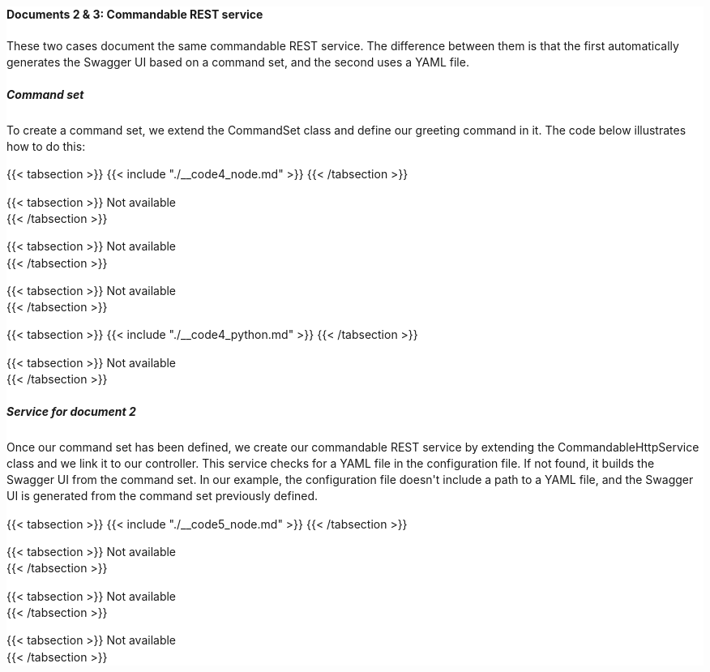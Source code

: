 
#### Documents 2 & 3: Commandable REST service

These two cases document the same commandable REST service. The difference between them is that the first automatically generates the Swagger UI based on a command set, and the second uses a YAML file.

##### Command set

To create a command set, we extend the CommandSet class and define our greeting command in it. The code below illustrates how to do this:

{{< tabsection >}}
  {{< include "./__code4_node.md" >}}
{{< /tabsection >}}

{{< tabsection >}}
  Not available  
{{< /tabsection >}}

{{< tabsection >}}
  Not available  
{{< /tabsection >}}

{{< tabsection >}}
  Not available  
{{< /tabsection >}}

{{< tabsection >}}
  {{< include "./__code4_python.md" >}}
{{< /tabsection >}}

{{< tabsection >}}
  Not available  
{{< /tabsection >}}

##### Service for document 2

Once our command set has been defined, we create our commandable REST service by extending the CommandableHttpService class and we link it to our controller. This service checks for a YAML file in the configuration file. If not found, it builds the Swagger UI from the command set. In our example, the configuration file doesn't include a path to a YAML file, and the Swagger UI is generated from the command set previously defined.

{{< tabsection >}}
  {{< include "./__code5_node.md" >}} 
{{< /tabsection >}}

{{< tabsection >}}
  Not available  
{{< /tabsection >}}

{{< tabsection >}}
  Not available  
{{< /tabsection >}}

{{< tabsection >}}
  Not available  
{{< /tabsection >}}
